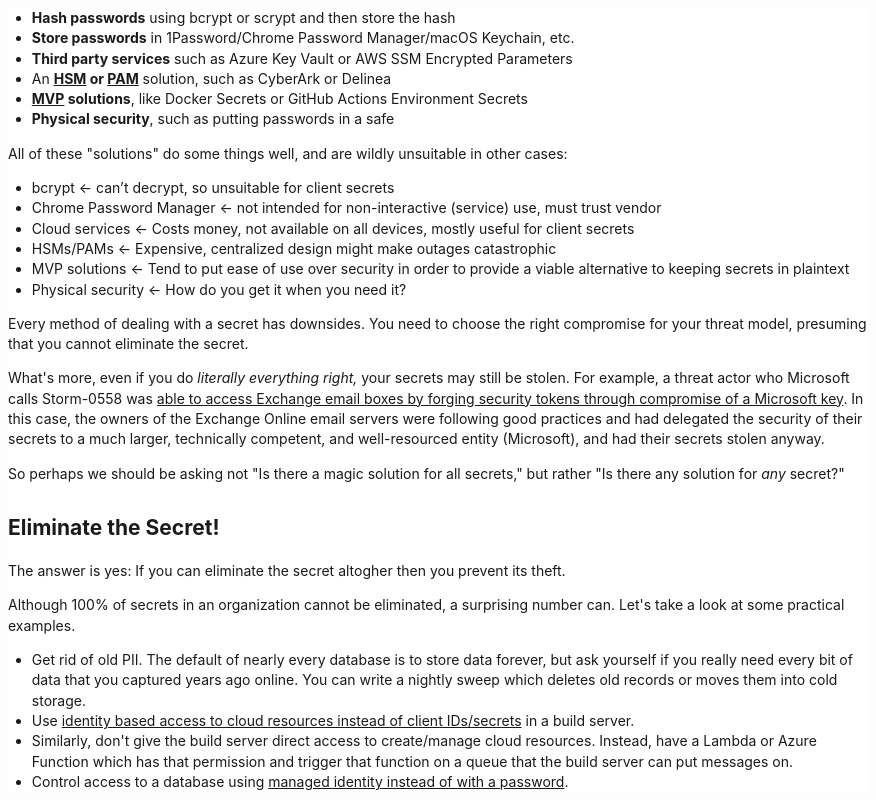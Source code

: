 * **Hash passwords** using bcrypt or scrypt and then store the hash
* **Store passwords** in 1Password/Chrome Password Manager/macOS Keychain, etc.
* **Third party services** such as Azure Key Vault or AWS SSM Encrypted Parameters
* An **[HSM](https://en.wikipedia.org/wiki/Hardware_security_module) or 
  [PAM](https://www.microsoft.com/en-us/security/business/security-101/what-is-privileged-access-management-pam)** solution, such as CyberArk or Delinea
* **[MVP](https://www.scrum.org/resources/blog/minimum-viable-product-or-minimum-inspectable-increment) 
  solutions**, like Docker Secrets or GitHub Actions Environment Secrets
* **Physical security**, such as putting passwords in a safe

All of these "solutions" do some things well, and are wildly unsuitable in other
cases:

* bcrypt <- can’t decrypt, so unsuitable for client secrets
* Chrome Password Manager <- not intended for non-interactive (service) use, must trust vendor
* Cloud services <- Costs money, not available on all devices, mostly useful for client secrets
* HSMs/PAMs <- Expensive, centralized design might make outages catastrophic
* MVP solutions <- Tend to put ease of use over security in order to provide a viable alternative to keeping secrets in plaintext
* Physical security <- How do you get it when you need it?

Every method of dealing with a secret has downsides. You need to choose the right
compromise for your threat model, presuming that you cannot eliminate the secret.

What's more, even if you do _literally everything right,_ your secrets may still
be stolen. For example, a threat actor who Microsoft calls Storm-0558 was 
[able to access Exchange email boxes by forging security tokens through compromise of a Microsoft key](https://www.microsoft.com/en-us/security/blog/2023/07/14/analysis-of-storm-0558-techniques-for-unauthorized-email-access/).
In this case, the owners of the Exchange Online email servers were following 
good practices and had delegated the security of their secrets to a much larger,
technically competent, and well-resourced entity (Microsoft), and had their 
secrets stolen anyway.

So perhaps we should be asking not "Is there a magic solution for all secrets,"
but rather "Is there any solution for _any_ secret?" 

## Eliminate the Secret!

The answer is yes: If you can eliminate the secret altogher then you prevent 
its theft. 

Although 100% of secrets in an organization cannot be eliminated, a surprising 
number can. Let's take a look at some practical examples.

* Get rid of old PII. The default of nearly every database is to store data 
  forever, but ask yourself if you really need every bit of data that you 
  captured years ago online. You can write a nightly sweep which deletes old 
  records or moves them into cold storage.
* Use [identity based access to cloud resources instead of client IDs/secrets](https://learn.microsoft.com/en-us/azure/developer/github/connect-from-azure-identity)
  in a build server.
* Similarly, don't give the build server direct access to create/manage cloud
  resources. Instead, have a Lambda or Azure Function which has that permission
  and trigger that function on a queue that the build server can put messages 
  on.
* Control access to a database using 
  [managed identity instead of with a password](https://learn.microsoft.com/en-us/azure/app-service/tutorial-connect-msi-azure-database?tabs=sqldatabase-sc%2Cuserassigned-sc%2Cdotnet%2Cdotnet-mysql-mi%2Cdotnet-postgres-mi%2Cwindowsclient).
